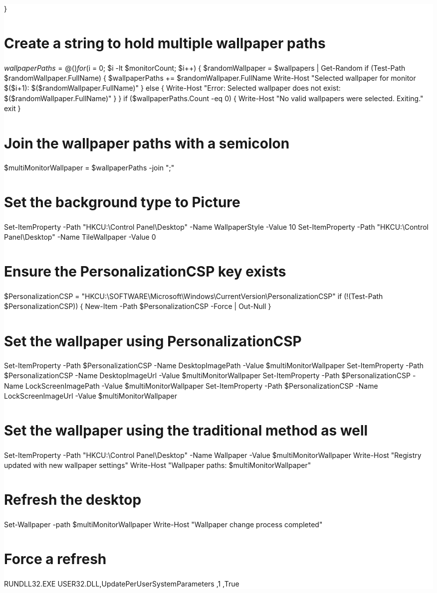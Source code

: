 }
# Create a string to hold multiple wallpaper paths
$wallpaperPaths = @()
for ($i = 0; $i -lt $monitorCount; $i++) {
    $randomWallpaper = $wallpapers | Get-Random
    if (Test-Path $randomWallpaper.FullName) {
        $wallpaperPaths += $randomWallpaper.FullName
        Write-Host "Selected wallpaper for monitor $($i+1): $($randomWallpaper.FullName)"
    } else {
        Write-Host "Error: Selected wallpaper does not exist: $($randomWallpaper.FullName)"
    }
}
if ($wallpaperPaths.Count -eq 0) {
    Write-Host "No valid wallpapers were selected. Exiting."
    exit
}
# Join the wallpaper paths with a semicolon
$multiMonitorWallpaper = $wallpaperPaths -join ";"
# Set the background type to Picture
Set-ItemProperty -Path "HKCU:\Control Panel\Desktop" -Name WallpaperStyle -Value 10
Set-ItemProperty -Path "HKCU:\Control Panel\Desktop" -Name TileWallpaper -Value 0
# Ensure the PersonalizationCSP key exists
$PersonalizationCSP = "HKCU:\SOFTWARE\Microsoft\Windows\CurrentVersion\PersonalizationCSP"
if (!(Test-Path $PersonalizationCSP)) {
    New-Item -Path $PersonalizationCSP -Force | Out-Null
}
# Set the wallpaper using PersonalizationCSP
Set-ItemProperty -Path $PersonalizationCSP -Name DesktopImagePath -Value $multiMonitorWallpaper
Set-ItemProperty -Path $PersonalizationCSP -Name DesktopImageUrl -Value $multiMonitorWallpaper
Set-ItemProperty -Path $PersonalizationCSP -Name LockScreenImagePath -Value $multiMonitorWallpaper
Set-ItemProperty -Path $PersonalizationCSP -Name LockScreenImageUrl -Value $multiMonitorWallpaper
# Set the wallpaper using the traditional method as well
Set-ItemProperty -Path "HKCU:\Control Panel\Desktop" -Name Wallpaper -Value $multiMonitorWallpaper
Write-Host "Registry updated with new wallpaper settings"
Write-Host "Wallpaper paths: $multiMonitorWallpaper"
# Refresh the desktop
Set-Wallpaper -path $multiMonitorWallpaper
Write-Host "Wallpaper change process completed"
# Force a refresh
RUNDLL32.EXE USER32.DLL,UpdatePerUserSystemParameters ,1 ,True
